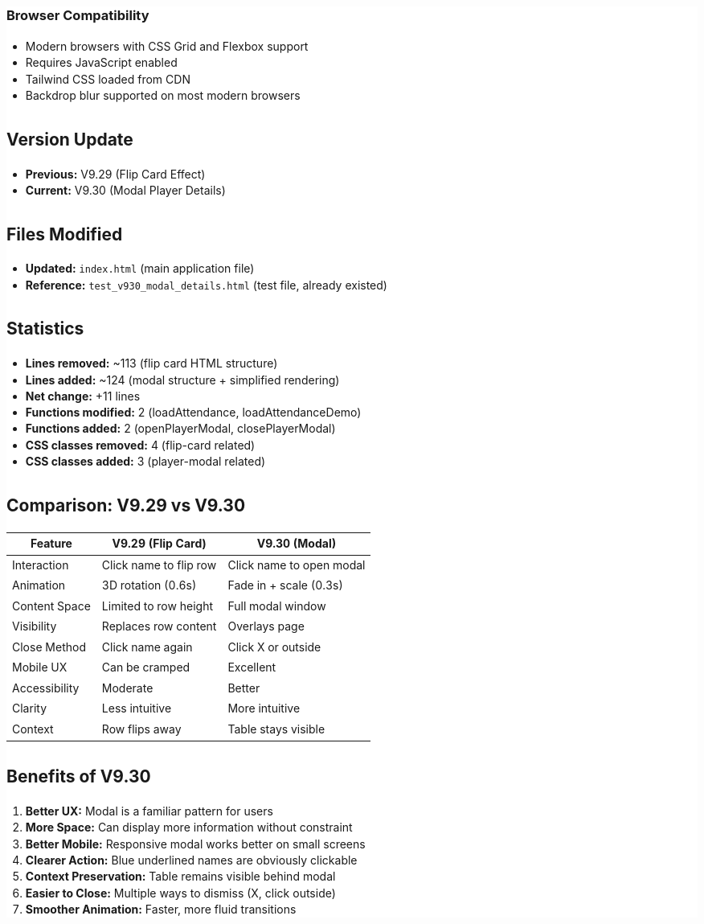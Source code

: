 ### Browser Compatibility
- Modern browsers with CSS Grid and Flexbox support
- Requires JavaScript enabled
- Tailwind CSS loaded from CDN
- Backdrop blur supported on most modern browsers

## Version Update
- **Previous:** V9.29 (Flip Card Effect)
- **Current:** V9.30 (Modal Player Details)

## Files Modified
- **Updated:** `index.html` (main application file)
- **Reference:** `test_v930_modal_details.html` (test file, already existed)

## Statistics
- **Lines removed:** ~113 (flip card HTML structure)
- **Lines added:** ~124 (modal structure + simplified rendering)
- **Net change:** +11 lines
- **Functions modified:** 2 (loadAttendance, loadAttendanceDemo)
- **Functions added:** 2 (openPlayerModal, closePlayerModal)
- **CSS classes removed:** 4 (flip-card related)
- **CSS classes added:** 3 (player-modal related)

## Comparison: V9.29 vs V9.30

| Feature | V9.29 (Flip Card) | V9.30 (Modal) |
|---------|-------------------|---------------|
| Interaction | Click name to flip row | Click name to open modal |
| Animation | 3D rotation (0.6s) | Fade in + scale (0.3s) |
| Content Space | Limited to row height | Full modal window |
| Visibility | Replaces row content | Overlays page |
| Close Method | Click name again | Click X or outside |
| Mobile UX | Can be cramped | Excellent |
| Accessibility | Moderate | Better |
| Clarity | Less intuitive | More intuitive |
| Context | Row flips away | Table stays visible |

## Benefits of V9.30

1. **Better UX:** Modal is a familiar pattern for users
2. **More Space:** Can display more information without constraint
3. **Better Mobile:** Responsive modal works better on small screens
4. **Clearer Action:** Blue underlined names are obviously clickable
5. **Context Preservation:** Table remains visible behind modal
6. **Easier to Close:** Multiple ways to dismiss (X, click outside)
7. **Smoother Animation:** Faster, more fluid transitions

